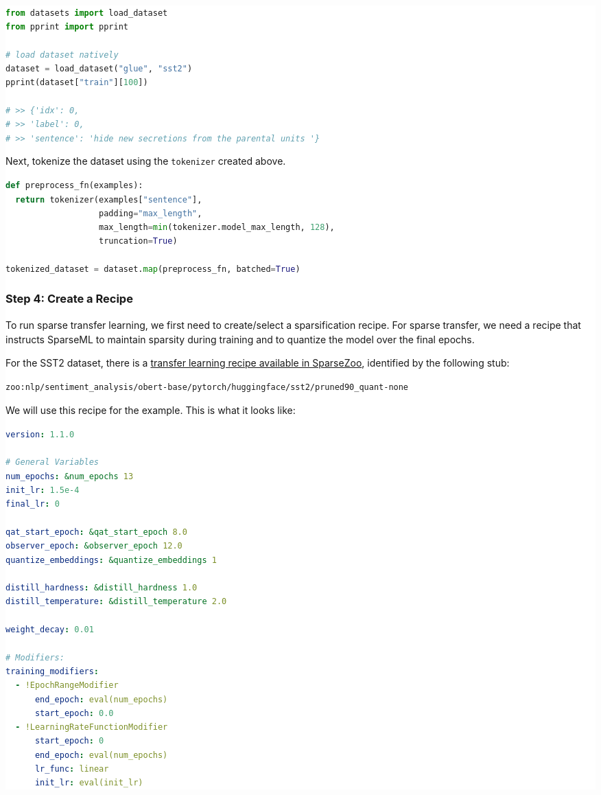 ```python
from datasets import load_dataset
from pprint import pprint

# load dataset natively
dataset = load_dataset("glue", "sst2")
pprint(dataset["train"][100])

# >> {'idx': 0,
# >> 'label': 0,
# >> 'sentence': 'hide new secretions from the parental units '}
```

Next, tokenize the dataset using the `tokenizer` created above.

```python
def preprocess_fn(examples):
  return tokenizer(examples["sentence"], 
                   padding="max_length", 
                   max_length=min(tokenizer.model_max_length, 128), 
                   truncation=True)

tokenized_dataset = dataset.map(preprocess_fn, batched=True)
```

### **Step 4: Create a Recipe** 

To run sparse transfer learning, we first need to create/select a sparsification recipe. For sparse transfer, we need a recipe that instructs SparseML to maintain sparsity during training and to quantize the model over the final epochs.

For the SST2 dataset, there is a [transfer learning recipe available in SparseZoo](https://sparsezoo.neuralmagic.com/models/nlp%2Fsentiment_analysis%2Fobert-base%2Fpytorch%2Fhuggingface%2Fsst2%2Fpruned90_quant-none), identified by the following stub:
```
zoo:nlp/sentiment_analysis/obert-base/pytorch/huggingface/sst2/pruned90_quant-none
```

We will use this recipe for the example. This is what it looks like:
   
```yaml
version: 1.1.0

# General Variables
num_epochs: &num_epochs 13
init_lr: 1.5e-4
final_lr: 0

qat_start_epoch: &qat_start_epoch 8.0
observer_epoch: &observer_epoch 12.0
quantize_embeddings: &quantize_embeddings 1

distill_hardness: &distill_hardness 1.0
distill_temperature: &distill_temperature 2.0

weight_decay: 0.01

# Modifiers:
training_modifiers:
  - !EpochRangeModifier
      end_epoch: eval(num_epochs)
      start_epoch: 0.0
  - !LearningRateFunctionModifier
      start_epoch: 0
      end_epoch: eval(num_epochs)
      lr_func: linear
      init_lr: eval(init_lr)
```